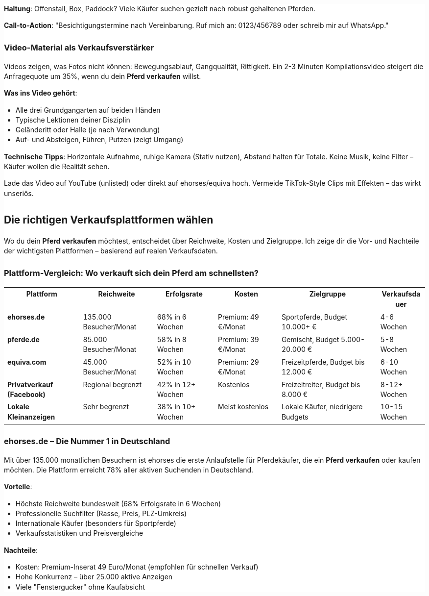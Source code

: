**Haltung**: Offenstall, Box, Paddock? Viele Käufer suchen gezielt nach robust gehaltenen Pferden.

**Call-to-Action**: "Besichtigungstermine nach Vereinbarung. Ruf mich an: 0123/456789 oder schreib mir auf WhatsApp."

### Video-Material als Verkaufsverstärker

Videos zeigen, was Fotos nicht können: Bewegungsablauf, Gangqualität, Rittigkeit. Ein 2-3 Minuten Kompilationsvideo steigert die Anfragequote um 35%, wenn du dein **Pferd verkaufen** willst.

**Was ins Video gehört**:
- Alle drei Grundgangarten auf beiden Händen
- Typische Lektionen deiner Disziplin
- Geländeritt oder Halle (je nach Verwendung)
- Auf- und Absteigen, Führen, Putzen (zeigt Umgang)

**Technische Tipps**: Horizontale Aufnahme, ruhige Kamera (Stativ nutzen), Abstand halten für Totale. Keine Musik, keine Filter – Käufer wollen die Realität sehen.

Lade das Video auf YouTube (unlisted) oder direkt auf ehorses/equiva hoch. Vermeide TikTok-Style Clips mit Effekten – das wirkt unseriös.

## Die richtigen Verkaufsplattformen wählen

Wo du dein **Pferd verkaufen** möchtest, entscheidet über Reichweite, Kosten und Zielgruppe. Ich zeige dir die Vor- und Nachteile der wichtigsten Plattformen – basierend auf realen Verkaufsdaten.

### Plattform-Vergleich: Wo verkauft sich dein Pferd am schnellsten?

| Plattform | Reichweite | Erfolgsrate | Kosten | Zielgruppe | Verkaufsdauer |
|-----------|------------|-------------|--------|------------|---------------|
| **ehorses.de** | 135.000 Besucher/Monat | 68% in 6 Wochen | Premium: 49 €/Monat | Sportpferde, Budget 10.000+ € | 4-6 Wochen |
| **pferde.de** | 85.000 Besucher/Monat | 58% in 8 Wochen | Premium: 39 €/Monat | Gemischt, Budget 5.000-20.000 € | 5-8 Wochen |
| **equiva.com** | 45.000 Besucher/Monat | 52% in 10 Wochen | Premium: 29 €/Monat | Freizeitpferde, Budget bis 12.000 € | 6-10 Wochen |
| **Privatverkauf (Facebook)** | Regional begrenzt | 42% in 12+ Wochen | Kostenlos | Freizeitreiter, Budget bis 8.000 € | 8-12+ Wochen |
| **Lokale Kleinanzeigen** | Sehr begrenzt | 38% in 10+ Wochen | Meist kostenlos | Lokale Käufer, niedrigere Budgets | 10-15 Wochen |

### ehorses.de – Die Nummer 1 in Deutschland

Mit über 135.000 monatlichen Besuchern ist ehorses die erste Anlaufstelle für Pferdekäufer, die ein **Pferd verkaufen** oder kaufen möchten. Die Plattform erreicht 78% aller aktiven Suchenden in Deutschland.

**Vorteile**:
- Höchste Reichweite bundesweit (68% Erfolgsrate in 6 Wochen)
- Professionelle Suchfilter (Rasse, Preis, PLZ-Umkreis)
- Internationale Käufer (besonders für Sportpferde)
- Verkaufsstatistiken und Preisvergleiche

**Nachteile**:
- Kosten: Premium-Inserat 49 Euro/Monat (empfohlen für schnellen Verkauf)
- Hohe Konkurrenz – über 25.000 aktive Anzeigen
- Viele "Fenstergucker" ohne Kaufabsicht
